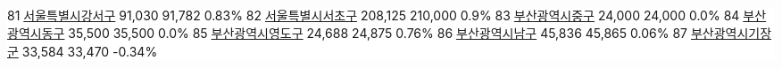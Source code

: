   <tr class="item">
    <td>81</td>
    <td><a href="/apt/서울특별시강서구">서울특별시강서구</a></td>
    <td>91,030</td>
    <td>91,782</td>
    <td>0.83%</td>
  </tr>

  <tr class="item">
    <td>82</td>
    <td><a href="/apt/서울특별시서초구">서울특별시서초구</a></td>
    <td>208,125</td>
    <td>210,000</td>
    <td>0.9%</td>
  </tr>

  <tr class="item">
    <td>83</td>
    <td><a href="/apt/부산광역시중구">부산광역시중구</a></td>
    <td>24,000</td>
    <td>24,000</td>
    <td>0.0%</td>
  </tr>

  <tr class="item">
    <td>84</td>
    <td><a href="/apt/부산광역시동구">부산광역시동구</a></td>
    <td>35,500</td>
    <td>35,500</td>
    <td>0.0%</td>
  </tr>

  <tr class="item">
    <td>85</td>
    <td><a href="/apt/부산광역시영도구">부산광역시영도구</a></td>
    <td>24,688</td>
    <td>24,875</td>
    <td>0.76%</td>
  </tr>

  <tr class="item">
    <td>86</td>
    <td><a href="/apt/부산광역시남구">부산광역시남구</a></td>
    <td>45,836</td>
    <td>45,865</td>
    <td>0.06%</td>
  </tr>

  <tr class="item">
    <td>87</td>
    <td><a href="/apt/부산광역시기장군">부산광역시기장군</a></td>
    <td>33,584</td>
    <td>33,470</td>
    <td>-0.34%</td>
  </tr>
